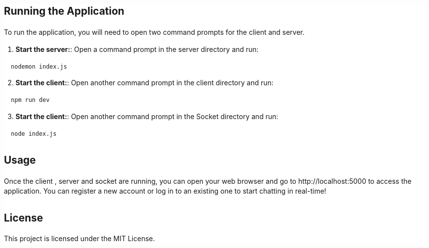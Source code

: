 ## Running the Application
To run the application, you will need to open two command prompts for the client and server.

1. **Start the server:**:
Open a command prompt in the server directory and run:
 ```bash
   nodemon index.js
   ```
2. **Start the client:**:
Open another command prompt in the client directory and run:
 ```bash
   npm run dev
   ```
3. **Start the client:**:
Open another command prompt in the Socket directory and run:
 ```bash
   node index.js 
   ```
## Usage
Once the client , server and socket are running, you can open your web browser and go to http://localhost:5000 to access the application. You can register a new account or log in to an existing one to start chatting in real-time!


## License
This project is licensed under the MIT License.
